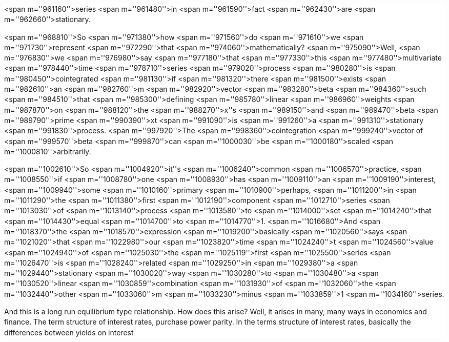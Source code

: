   <span m=''961160''>series</span> <span m=''961480''>in</span> <span m=''961590''>fact</span>
  <span m=''962430''>are</span> <span m=''962660''>stationary.</span> </p><p><span
  m=''968810''>So</span> <span m=''971380''>how</span> <span m=''971560''>do</span>
  <span m=''971610''>we</span> <span m=''971730''>represent</span> <span m=''972290''>that</span>
  <span m=''974060''>mathematically?</span> <span m=''975090''>Well,</span> <span
  m=''976830''>we</span> <span m=''976980''>say</span> <span m=''977180''>that</span>
  <span m=''977330''>this</span> <span m=''977480''>multivariate</span> <span m=''978440''>time</span>
  <span m=''978710''>series</span> <span m=''979020''>process</span> <span m=''980280''>is</span>
  <span m=''980450''>cointegrated</span> <span m=''981130''>if</span> <span m=''981320''>there</span>
  <span m=''981500''>exists</span> <span m=''982610''>an</span> <span m=''982760''>m</span>
  <span m=''982920''>vector</span> <span m=''983280''>beta</span> <span m=''984360''>such</span>
  <span m=''984510''>that</span> <span m=''985300''>defining</span> <span m=''985780''>linear</span>
  <span m=''986960''>weights</span> <span m=''987870''>on</span> <span m=''988120''>the</span>
  <span m=''988270''>x''s</span> <span m=''989150''>and</span> <span m=''989470''>beta</span>
  <span m=''989790''>prime</span> <span m=''990390''>xt</span> <span m=''991090''>is</span>
  <span m=''991260''>a</span> <span m=''991310''>stationary</span> <span m=''991830''>process.</span>
  <span m=''997920''>The</span> <span m=''998360''>cointegration</span> <span m=''999240''>vector
  of</span> <span m=''999570''>beta</span> <span m=''999870''>can</span> <span m=''1000030''>be</span>
  <span m=''1000180''>scaled</span> <span m=''1000810''>arbitrarily.</span> </p><p><span
  m=''1002610''>So</span> <span m=''1004920''>it''s</span> <span m=''1006240''>common</span>
  <span m=''1006570''>practice,</span> <span m=''1008550''>if</span> <span m=''1008780''>one</span>
  <span m=''1008930''>has</span> <span m=''1009110''>an</span> <span m=''1009190''>interest,</span>
  <span m=''1009940''>some</span> <span m=''1010160''>primary</span> <span m=''1010900''>perhaps,</span>
  <span m=''1011200''>in</span> <span m=''1011290''>the</span> <span m=''1011380''>first</span>
  <span m=''1012190''>component</span> <span m=''1012710''>series</span> <span m=''1013030''>of</span>
  <span m=''1013140''>process</span> <span m=''1013580''>to</span> <span m=''1014000''>set</span>
  <span m=''1014240''>that</span> <span m=''1014430''>equal</span> <span m=''1014700''>to</span>
  <span m=''1014770''>1.</span> <span m=''1016680''>And</span> <span m=''1018370''>the</span>
  <span m=''1018570''>expression</span> <span m=''1019200''>basically</span> <span
  m=''1020560''>says</span> <span m=''1021020''>that</span> <span m=''1022980''>our</span>
  <span m=''1023820''>time</span> <span m=''1024240''>t</span> <span m=''1024560''>value</span>
  <span m=''1024940''>of</span> <span m=''1025030''>the</span> <span m=''1025119''>first</span>
  <span m=''1025500''>series</span> <span m=''1026470''>is</span> <span m=''1028240''>related</span>
  <span m=''1029250''>in</span> <span m=''1029380''>a</span> <span m=''1029440''>stationary</span>
  <span m=''1030020''>way</span> <span m=''1030280''>to</span> <span m=''1030480''>a</span>
  <span m=''1030520''>linear</span> <span m=''1030859''>combination</span> <span m=''1031930''>of</span>
  <span m=''1032060''>the</span> <span m=''1032440''>other</span> <span m=''1033060''>m</span>
  <span m=''1033230''>minus</span> <span m=''1033859''>1</span> <span m=''1034160''>series.</span>
  </p><p><span m=''1035550''>And</span> <span m=''1036089''>this</span> <span m=''1036700''>is</span>
  <span m=''1036970''>a</span> <span m=''1037040''>long</span> <span m=''1037359''>run</span>
  <span m=''1037849''>equilibrium</span> <span m=''1038950''>type</span> <span m=''1039240''>relationship.</span>
  <span m=''1041859''>How</span> <span m=''1042010''>does</span> <span m=''1043589''>this</span>
  <span m=''1043800''>arise?</span> <span m=''1045510''>Well,</span> <span m=''1046069''>it</span>
  <span m=''1046349''>arises</span> <span m=''1047020''>in</span> <span m=''1047210''>many,</span>
  <span m=''1047569''>many</span> <span m=''1048030''>ways</span> <span m=''1048480''>in</span>
  <span m=''1048740''>economics</span> <span m=''1050060''>and</span> <span m=''1050190''>finance.</span>
  <span m=''1053100''>The</span> <span m=''1053590''>term</span> <span m=''1053800''>structure</span>
  <span m=''1054120''>of</span> <span m=''1054200''>interest</span> <span m=''1054590''>rates,</span>
  <span m=''1054870''>purchase</span> <span m=''1055230''>power</span> <span m=''1055530''>parity.</span>
  <span m=''1058820''>In</span> <span m=''1058900''>the</span> <span m=''1059010''>terms</span>
  <span m=''1059490''>structure</span> <span m=''1059960''>of</span> <span m=''1060020''>interest</span>
  <span m=''1060410''>rates,</span> <span m=''1062660''>basically</span> <span m=''1064700''>the</span>
  <span m=''1064880''>differences</span> <span m=''1065640''>between</span> <span
  m=''1066450''>yields</span> <span m=''1067100''>on</span> <span m=''1067260''>interest</span>